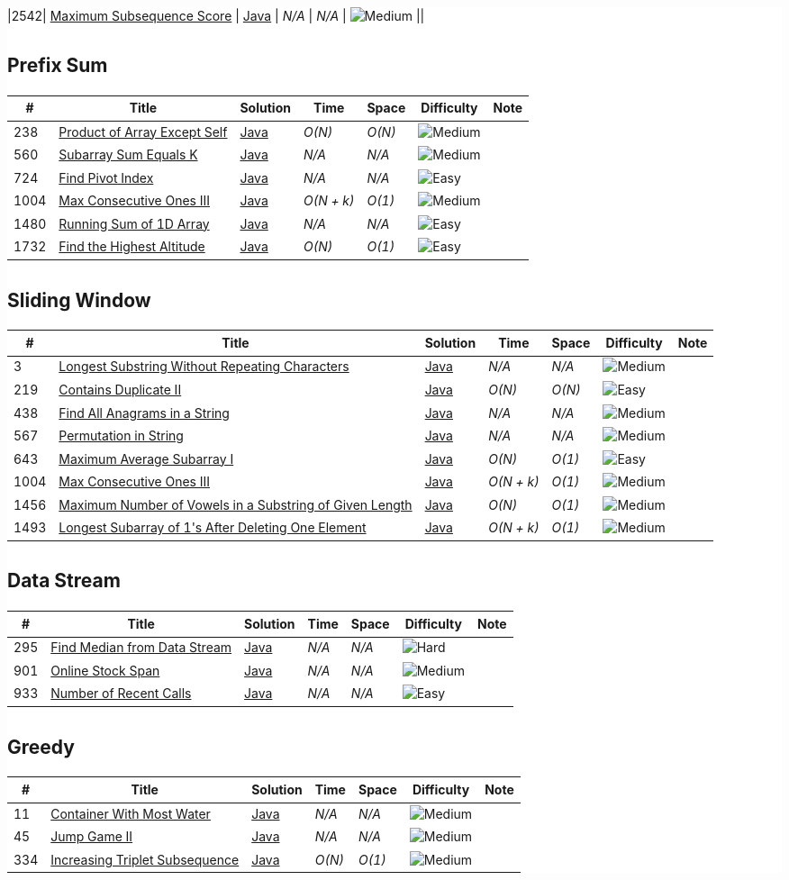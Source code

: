 |2542| [Maximum Subsequence Score](https://leetcode.com/problems/maximum-subsequence-score/) | [Java](./2542-maximum-subsequence-score/) | *N/A* | *N/A* | ![Medium](https://img.shields.io/badge/Medium-ff9a00?style=flat-square) ||

## Prefix Sum
|  #  | Title           |  Solution       |  Time           | Space           | Difficulty    | Note          |
|-----|---------------- | --------------- | --------------- | --------------- | ------------- |--------------|
|238| [Product of Array Except Self](https://leetcode.com/problems/product-of-array-except-self/) | [Java](./0238-Product-of-Array-Except-Self) | *O(N)* | *O(N)* | ![Medium](https://img.shields.io/badge/Medium-ff9a00?style=flat-square) ||
|560| [Subarray Sum Equals K](https://leetcode.com/problems/subarray-sum-equals-k/) | [Java](./560-subarray-sum-equals-k/) | *N/A* | *N/A* | ![Medium](https://img.shields.io/badge/Medium-ff9a00?style=flat-square) ||
|724| [Find Pivot Index](https://leetcode.com/problems/find-pivot-index/) | [Java](./0724-find-pivot-index/) | *N/A* | *N/A* | ![Easy](https://img.shields.io/badge/Easy-15aca3?style=flat-square) ||
|1004| [Max Consecutive Ones III](https://leetcode.com/problems/max-consecutive-ones-iii/) | [Java](./1004-Max-Consecutive-Ones-III) | *O(N + k)* | *O(1)* | ![Medium](https://img.shields.io/badge/Medium-ff9a00?style=flat-square) ||
|1480| [Running Sum of 1D Array](https://leetcode.com/problems/running-sum-of-1d-array/) | [Java](./1480-Running-Sum-of-1D-Array/) | *N/A* | *N/A* | ![Easy](https://img.shields.io/badge/Easy-15aca3?style=flat-square) ||
|1732| [Find the Highest Altitude](https://leetcode.com/problems/find-the-highest-altitude/) | [Java](./1732-Find-the-Highest-Altitude) | *O(N)* | *O(1)* | ![Easy](https://img.shields.io/badge/Easy-15aca3?style=flat-square) ||

## Sliding Window
|  #  | Title           |  Solution       |  Time           | Space           | Difficulty    | Note          |
|-----|---------------- | --------------- | --------------- | --------------- | ------------- |--------------|
|3| [Longest Substring Without Repeating Characters](https://leetcode.com/problems/longest-substring-without-repeating-characters/) | [Java](./0003-Longest-Substring-Without-Repeating-Characters/) | *N/A* | *N/A* | ![Medium](https://img.shields.io/badge/Medium-ff9a00?style=flat-square) ||
|219| [Contains Duplicate II](https://leetcode.com/problems/contains-duplicate-ii/) | [Java](./0219-Contains-Duplicate-II/) | *O(N)* | *O(N)* | ![Easy](https://img.shields.io/badge/Easy-15aca3?style=flat-square) ||
|438| [Find All Anagrams in a String](https://leetcode.com/problems/find-all-anagrams-in-a-string/) | [Java](./438-Find-All-Anagrams-in-a-String/) | *N/A* | *N/A* | ![Medium](https://img.shields.io/badge/Medium-ff9a00?style=flat-square) ||
|567| [Permutation in String](https://leetcode.com/problems/permutation-in-string/) | [Java](./0567-Permutation-in-String/) | *N/A* | *N/A* | ![Medium](https://img.shields.io/badge/Medium-ff9a00?style=flat-square) ||
|643| [Maximum Average Subarray I](https://leetcode.com/problems/maximum-average-subarray-i/) | [Java](./0643-Maximum-Average-Subarray-I/) | *O(N)* | *O(1)* | ![Easy](https://img.shields.io/badge/Easy-15aca3?style=flat-square) ||
|1004| [Max Consecutive Ones III](https://leetcode.com/problems/max-consecutive-ones-iii/) | [Java](./1004-Max-Consecutive-Ones-III) | *O(N + k)* | *O(1)* | ![Medium](https://img.shields.io/badge/Medium-ff9a00?style=flat-square) ||
|1456| [Maximum Number of Vowels in a Substring of Given Length](https://leetcode.com/problems/maximum-number-of-vowels-in-a-substring-of-given-length/) | [Java](./1456-Maximum-Number-of-Vowels-in-a-Substring-of-Given-Length/) | *O(N)* | *O(1)* | ![Medium](https://img.shields.io/badge/Medium-ff9a00?style=flat-square) ||
|1493| [Longest Subarray of 1's After Deleting One Element](https://leetcode.com/problems/longest-subarray-of-1s-after-deleting-one-element/) | [Java](./1493-Longest-Subarray-of-1's-After-Deleting-One-Element) | *O(N + k)* | *O(1)* | ![Medium](https://img.shields.io/badge/Medium-ff9a00?style=flat-square) ||

## Data Stream
|  #  | Title           |  Solution       |  Time           | Space           | Difficulty    | Note          |
|-----|---------------- | --------------- | --------------- | --------------- | ------------- |--------------|
|295| [Find Median from Data Stream](https://leetcode.com/problems/find-median-from-data-stream/) | [Java](./295-Find-Median-from-Data-Stream/) | *N/A* | *N/A* | ![Hard](https://img.shields.io/badge/Hard-ca3351?style=flat-square) ||
|901| [Online Stock Span](https://leetcode.com/problems/online-stock-span/) | [Java](./901-online-stock-span/) | *N/A* | *N/A* | ![Medium](https://img.shields.io/badge/Medium-ff9a00?style=flat-square) ||
|933| [Number of Recent Calls](https://leetcode.com/problems/number-of-recent-calls/) | [Java](./0933-Number-of-Recent-Calls) | *N/A* | *N/A* | ![Easy](https://img.shields.io/badge/Easy-15aca3?style=flat-square) ||

## Greedy
|  #  | Title           |  Solution       |  Time           | Space           | Difficulty    | Note          |
|-----|---------------- | --------------- | --------------- | --------------- | ------------- |--------------|
|11| [Container With Most Water](https://leetcode.com/problems/container-with-most-water/) | [Java](./0011-Container-With-Most-Water/) | *N/A* | *N/A* | ![Medium](https://img.shields.io/badge/Medium-ff9a00?style=flat-square) ||
|45| [Jump Game II](https://leetcode.com/problems/jump-game-ii/) | [Java](./45-Jump-Game-II/) | *N/A* | *N/A* | ![Medium](https://img.shields.io/badge/Medium-ff9a00?style=flat-square) ||
|334| [Increasing Triplet Subsequence](https://leetcode.com/problems/increasing-triplet-subsequence/) | [Java](./0334-Increasing-Triplet-Subsequence/) | *O(N)* | *O(1)* | ![Medium](https://img.shields.io/badge/Medium-ff9a00?style=flat-square) ||